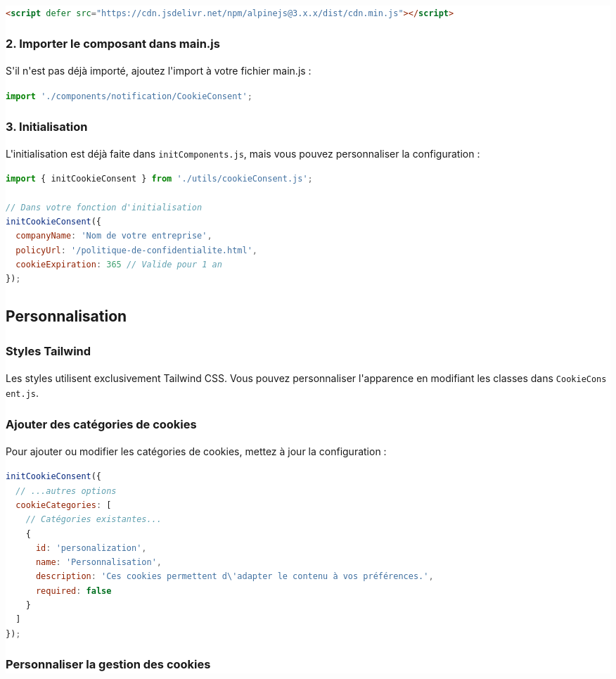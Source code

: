 ```html
<script defer src="https://cdn.jsdelivr.net/npm/alpinejs@3.x.x/dist/cdn.min.js"></script>
```

### 2. Importer le composant dans main.js

S'il n'est pas déjà importé, ajoutez l'import à votre fichier main.js :

```javascript
import './components/notification/CookieConsent';
```

### 3. Initialisation 

L'initialisation est déjà faite dans `initComponents.js`, mais vous pouvez personnaliser la configuration :

```javascript
import { initCookieConsent } from './utils/cookieConsent.js';

// Dans votre fonction d'initialisation
initCookieConsent({
  companyName: 'Nom de votre entreprise',
  policyUrl: '/politique-de-confidentialite.html',
  cookieExpiration: 365 // Valide pour 1 an
});
```

## Personnalisation

### Styles Tailwind

Les styles utilisent exclusivement Tailwind CSS. Vous pouvez personnaliser l'apparence en modifiant les classes dans `CookieConsent.js`.

### Ajouter des catégories de cookies

Pour ajouter ou modifier les catégories de cookies, mettez à jour la configuration :

```javascript
initCookieConsent({
  // ...autres options
  cookieCategories: [
    // Catégories existantes...
    {
      id: 'personalization',
      name: 'Personnalisation',
      description: 'Ces cookies permettent d\'adapter le contenu à vos préférences.',
      required: false
    }
  ]
});
```

### Personnaliser la gestion des cookies
